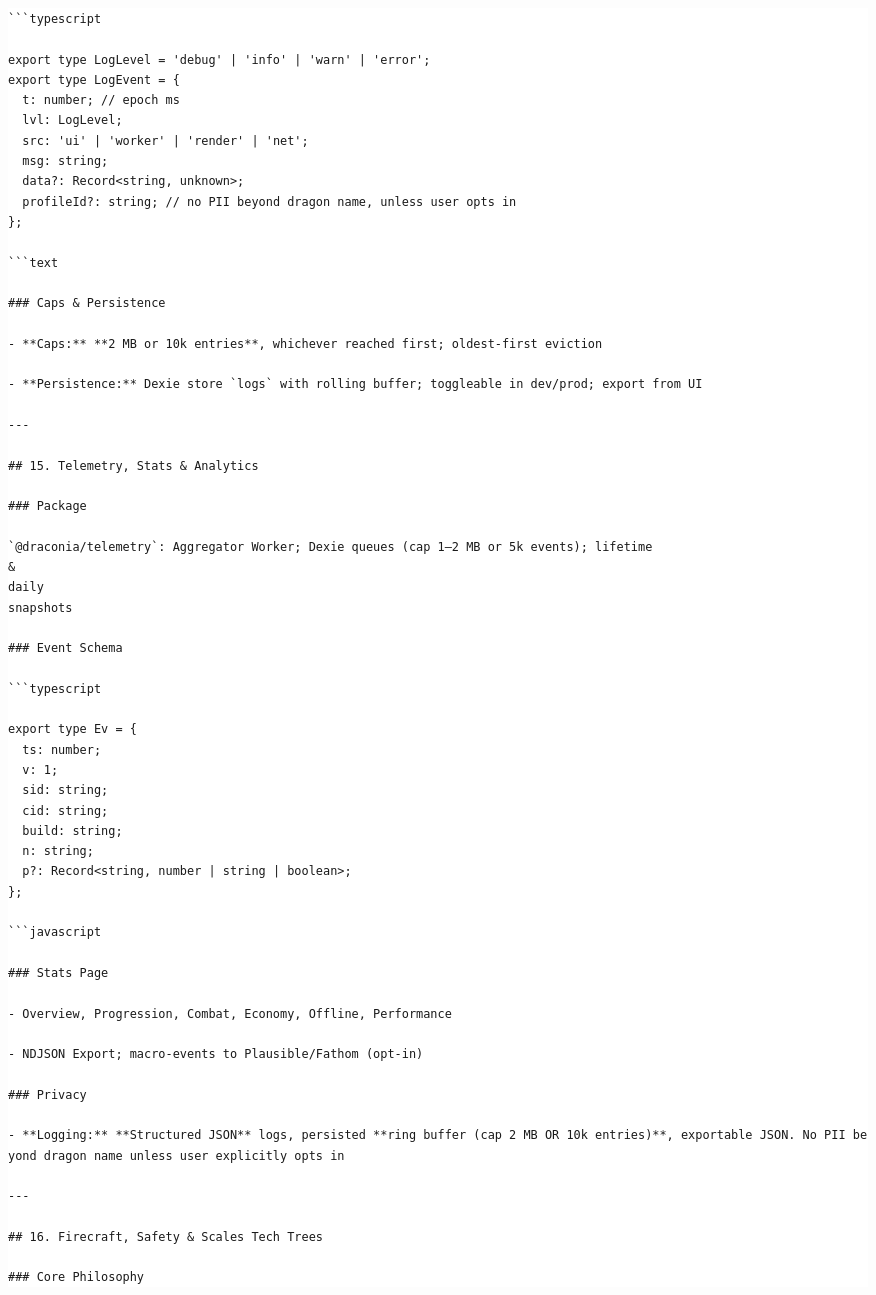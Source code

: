 ````mermaid
```typescript

export type LogLevel = 'debug' | 'info' | 'warn' | 'error';
export type LogEvent = {
  t: number; // epoch ms
  lvl: LogLevel;
  src: 'ui' | 'worker' | 'render' | 'net';
  msg: string;
  data?: Record<string, unknown>;
  profileId?: string; // no PII beyond dragon name, unless user opts in
};

```text

### Caps & Persistence

- **Caps:** **2 MB or 10k entries**, whichever reached first; oldest-first eviction

- **Persistence:** Dexie store `logs` with rolling buffer; toggleable in dev/prod; export from UI

---

## 15. Telemetry, Stats & Analytics

### Package

`@draconia/telemetry`: Aggregator Worker; Dexie queues (cap 1–2 MB or 5k events); lifetime
&
daily
snapshots

### Event Schema

```typescript

export type Ev = {
  ts: number;
  v: 1;
  sid: string;
  cid: string;
  build: string;
  n: string;
  p?: Record<string, number | string | boolean>;
};

```javascript

### Stats Page

- Overview, Progression, Combat, Economy, Offline, Performance

- NDJSON Export; macro-events to Plausible/Fathom (opt-in)

### Privacy

- **Logging:** **Structured JSON** logs, persisted **ring buffer (cap 2 MB OR 10k entries)**, exportable JSON. No PII beyond dragon name unless user explicitly opts in

---

## 16. Firecraft, Safety & Scales Tech Trees

### Core Philosophy

````